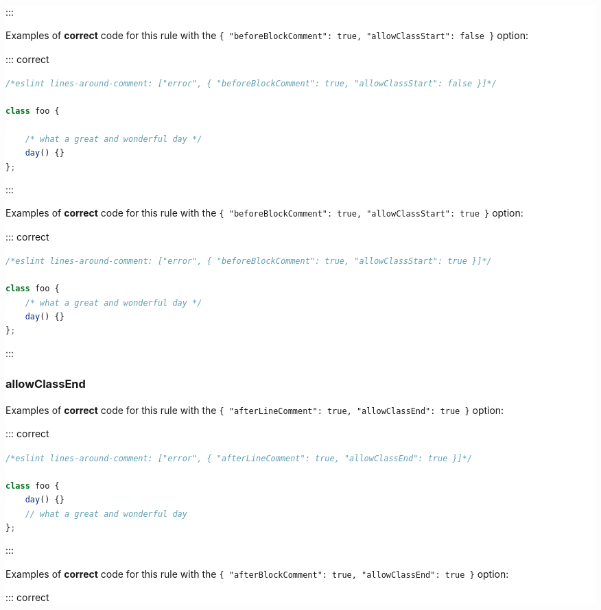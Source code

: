:::

Examples of **correct** code for this rule with the `{ "beforeBlockComment": true, "allowClassStart": false }` option:

::: correct

```js
/*eslint lines-around-comment: ["error", { "beforeBlockComment": true, "allowClassStart": false }]*/

class foo {

    /* what a great and wonderful day */
    day() {}
};
```

:::

Examples of **correct** code for this rule with the `{ "beforeBlockComment": true, "allowClassStart": true }` option:

::: correct

```js
/*eslint lines-around-comment: ["error", { "beforeBlockComment": true, "allowClassStart": true }]*/

class foo {
    /* what a great and wonderful day */
    day() {}
};
```

:::

### allowClassEnd

Examples of **correct** code for this rule with the `{ "afterLineComment": true, "allowClassEnd": true }` option:

::: correct

```js
/*eslint lines-around-comment: ["error", { "afterLineComment": true, "allowClassEnd": true }]*/

class foo {
    day() {}
    // what a great and wonderful day
};
```

:::

Examples of **correct** code for this rule with the `{ "afterBlockComment": true, "allowClassEnd": true }` option:

::: correct
